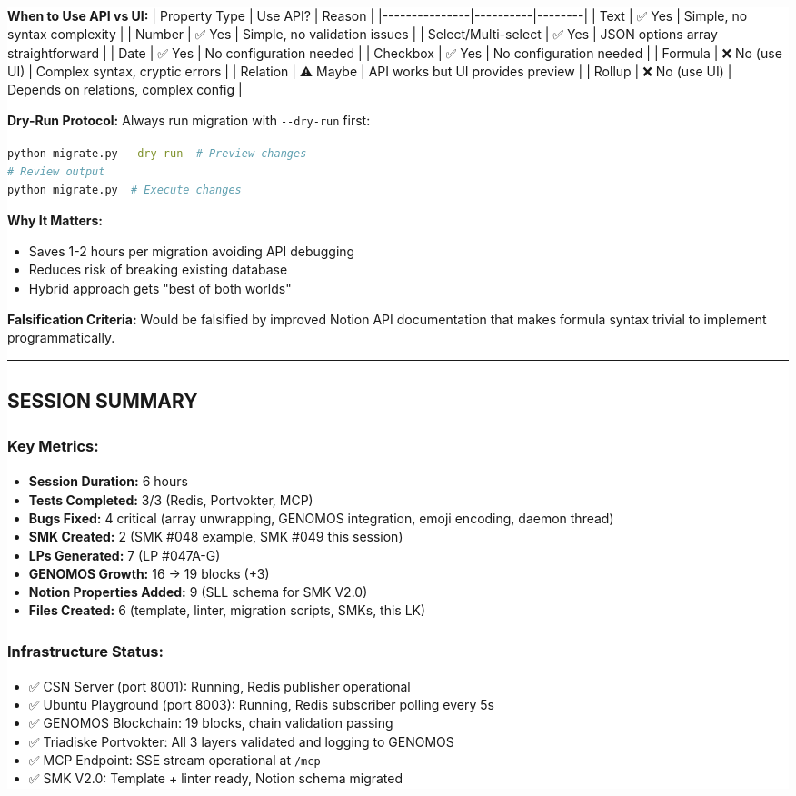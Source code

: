 **When to Use API vs UI:**
| Property Type | Use API? | Reason |
|---------------|----------|--------|
| Text | ✅ Yes | Simple, no syntax complexity |
| Number | ✅ Yes | Simple, no validation issues |
| Select/Multi-select | ✅ Yes | JSON options array straightforward |
| Date | ✅ Yes | No configuration needed |
| Checkbox | ✅ Yes | No configuration needed |
| Formula | ❌ No (use UI) | Complex syntax, cryptic errors |
| Relation | ⚠️ Maybe | API works but UI provides preview |
| Rollup | ❌ No (use UI) | Depends on relations, complex config |

**Dry-Run Protocol:**
Always run migration with `--dry-run` first:
```bash
python migrate.py --dry-run  # Preview changes
# Review output
python migrate.py  # Execute changes
```

**Why It Matters:**
- Saves 1-2 hours per migration avoiding API debugging
- Reduces risk of breaking existing database
- Hybrid approach gets "best of both worlds"

**Falsification Criteria:**
Would be falsified by improved Notion API documentation that makes formula syntax trivial to implement programmatically.

---

## SESSION SUMMARY

### Key Metrics:
- **Session Duration:** 6 hours
- **Tests Completed:** 3/3 (Redis, Portvokter, MCP)
- **Bugs Fixed:** 4 critical (array unwrapping, GENOMOS integration, emoji encoding, daemon thread)
- **SMK Created:** 2 (SMK #048 example, SMK #049 this session)
- **LPs Generated:** 7 (LP #047A-G)
- **GENOMOS Growth:** 16 → 19 blocks (+3)
- **Notion Properties Added:** 9 (SLL schema for SMK V2.0)
- **Files Created:** 6 (template, linter, migration scripts, SMKs, this LK)

### Infrastructure Status:
- ✅ CSN Server (port 8001): Running, Redis publisher operational
- ✅ Ubuntu Playground (port 8003): Running, Redis subscriber polling every 5s
- ✅ GENOMOS Blockchain: 19 blocks, chain validation passing
- ✅ Triadiske Portvokter: All 3 layers validated and logging to GENOMOS
- ✅ MCP Endpoint: SSE stream operational at `/mcp`
- ✅ SMK V2.0: Template + linter ready, Notion schema migrated
